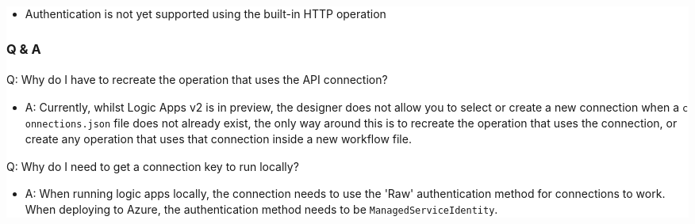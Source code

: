 - Authentication is not yet supported using the built-in HTTP operation

### Q & A

Q: Why do I have to recreate the operation that uses the API connection?

- A: Currently, whilst Logic Apps v2 is in preview, the designer does not allow you to select or create a new connection when a `connections.json` file does not already exist, the only way
  around this is to recreate the operation that uses the connection, or create any operation that uses that connection inside a new workflow file.

Q: Why do I need to get a connection key to run locally?

- A: When running logic apps locally, the connection needs to use the 'Raw' authentication method for connections to work. When deploying to Azure, the authentication method needs to be `ManagedServiceIdentity`.
